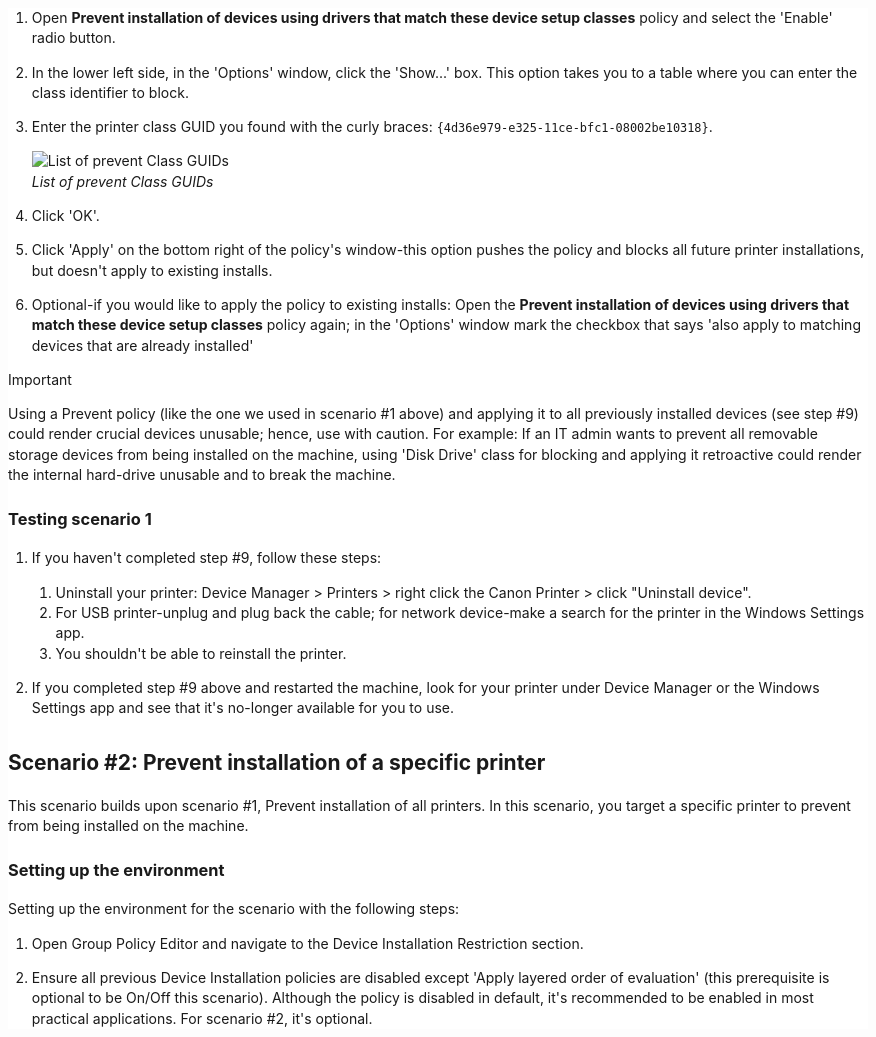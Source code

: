 1. Open **Prevent installation of devices using drivers that match these device setup classes** policy and select the 'Enable' radio button.

1. In the lower left side, in the 'Options' window, click the 'Show...' box. This option takes you to a table where you can enter the class identifier to block.

1. Enter the printer class GUID you found with the curly braces: `{4d36e979-e325-11ce-bfc1-08002be10318}`.

    ![List of prevent Class GUIDs](images/device-installation-gpo-prevent-class-list.png)<br/>_List of prevent Class GUIDs_

1. Click 'OK'.

1. Click 'Apply' on the bottom right of the policy's window-this option pushes the policy and blocks all future printer installations, but doesn't apply to existing installs.

1. Optional-if you would like to apply the policy to existing installs: Open the **Prevent installation of devices using drivers that match these device setup classes** policy again; in the 'Options' window mark the checkbox that says 'also apply to matching devices that are already installed'

> [!IMPORTANT]
> Using a Prevent policy (like the one we used in scenario #1 above) and applying it to all previously installed devices (see step #9) could render crucial devices unusable; hence, use with caution. For example: If an IT admin wants to prevent all removable storage devices from being installed on the machine, using 'Disk Drive' class for blocking and applying it retroactive could render the internal hard-drive unusable and to break the machine.

### Testing scenario 1

1. If you haven't completed step #9, follow these steps:

   1. Uninstall your printer: Device Manager > Printers > right click the Canon Printer > click "Uninstall device".
   1. For USB printer-unplug and plug back the cable; for network device-make a search for the printer in the Windows Settings app.
   1. You shouldn't be able to reinstall the printer.

1. If you completed step #9 above and restarted the machine, look for your printer under Device Manager or the Windows Settings app and see that it's no-longer available for you to use.

## Scenario #2: Prevent installation of a specific printer

This scenario builds upon scenario #1, Prevent installation of all printers. In this scenario, you target a specific printer to prevent from being installed on the machine.

### Setting up the environment

Setting up the environment for the scenario with the following steps:

1. Open Group Policy Editor and navigate to the Device Installation Restriction section.

1. Ensure all previous Device Installation policies are disabled except 'Apply layered order of evaluation' (this prerequisite is optional to be On/Off this scenario). Although the policy is disabled in default, it's recommended to be enabled in most practical applications. For scenario #2, it's optional.
